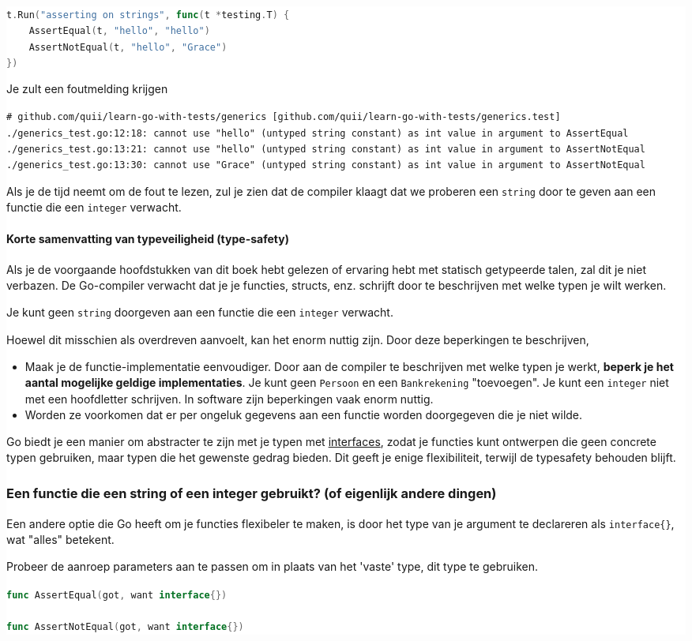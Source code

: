 ```go
t.Run("asserting on strings", func(t *testing.T) {
	AssertEqual(t, "hello", "hello")
	AssertNotEqual(t, "hello", "Grace")
})
```

Je zult een foutmelding krijgen

```
# github.com/quii/learn-go-with-tests/generics [github.com/quii/learn-go-with-tests/generics.test]
./generics_test.go:12:18: cannot use "hello" (untyped string constant) as int value in argument to AssertEqual
./generics_test.go:13:21: cannot use "hello" (untyped string constant) as int value in argument to AssertNotEqual
./generics_test.go:13:30: cannot use "Grace" (untyped string constant) as int value in argument to AssertNotEqual
```

Als je de tijd neemt om de fout te lezen, zul je zien dat de compiler klaagt dat we proberen een `string` door te geven aan een functie die een `integer` verwacht.

#### Korte samenvatting van typeveiligheid (type-safety)

Als je de voorgaande hoofdstukken van dit boek hebt gelezen of ervaring hebt met statisch getypeerde talen, zal dit je niet verbazen. De Go-compiler verwacht dat je je functies, structs, enz. schrijft door te beschrijven met welke typen je wilt werken.

Je kunt geen `string` doorgeven aan een functie die een `integer` verwacht.

Hoewel dit misschien als overdreven aanvoelt, kan het enorm nuttig zijn. Door deze beperkingen te beschrijven,

- Maak je de functie-implementatie eenvoudiger. Door aan de compiler te beschrijven met welke typen je werkt, **beperk je het aantal mogelijke geldige implementaties**. Je kunt geen `Persoon` en een `Bankrekening` "toevoegen". Je kunt een `integer` niet met een hoofdletter schrijven. In software zijn beperkingen vaak enorm nuttig.
- Worden ze voorkomen dat er per ongeluk gegevens aan een functie worden doorgegeven die je niet wilde.

Go biedt je een manier om abstracter te zijn met je typen met [interfaces](./structs-methods-and-interfaces.md), zodat je functies kunt ontwerpen die geen concrete typen gebruiken, maar typen die het gewenste gedrag bieden. Dit geeft je enige flexibiliteit, terwijl de typesafety behouden blijft.

### Een functie die een string of een integer gebruikt? (of eigenlijk andere dingen)

Een andere optie die Go heeft om je functies flexibeler te maken, is door het type van je argument te declareren als `interface{}`, wat "alles" betekent.

Probeer de aanroep parameters aan te passen om in plaats van het 'vaste' type, dit type te gebruiken.


```go
func AssertEqual(got, want interface{})

func AssertNotEqual(got, want interface{})

```
